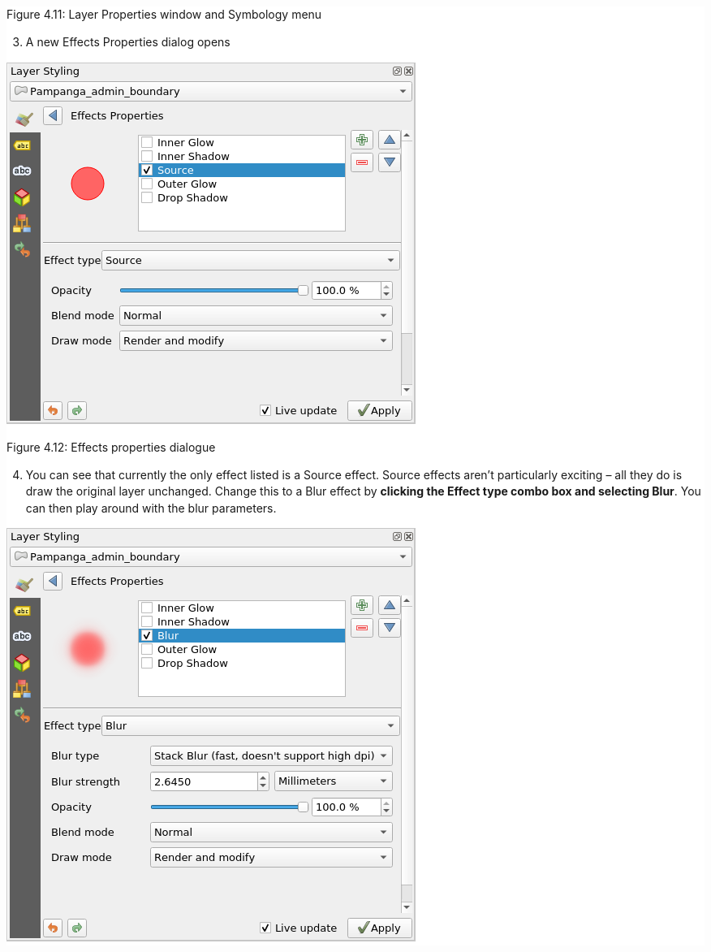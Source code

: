 Figure 4.11: Layer Properties window and Symbology menu

3. A new Effects Properties dialog opens

![Effects properties dialogue](media/new-effects-dialog.png "Effects properties dialogue")

Figure 4.12: Effects properties dialogue
   
4. You can see that currently the only effect listed is a Source effect. Source effects aren’t particularly exciting – all they do is draw the original layer unchanged. Change this to a Blur effect by **clicking the Effect type  combo box and selecting Blur**. You can then play around with the blur parameters.

![Select effect type as blur](media/blur-effect.png "Select effect type as blur")
